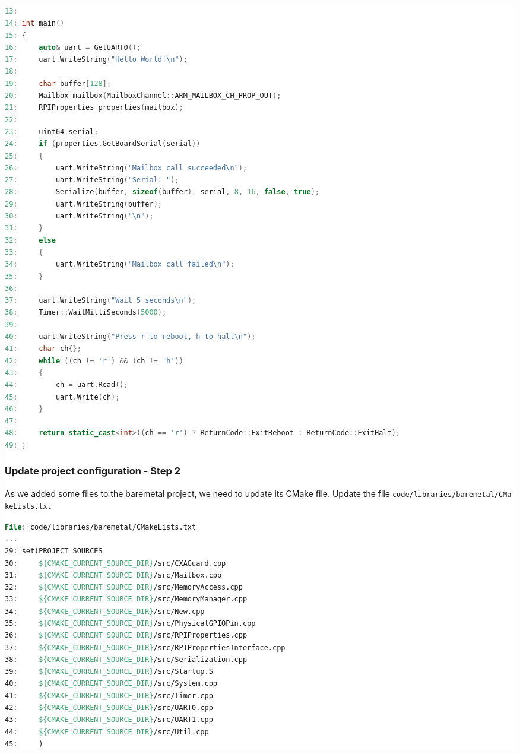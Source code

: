 ```cpp
13: 
14: int main()
15: {
16:     auto& uart = GetUART0();
17:     uart.WriteString("Hello World!\n");
18: 
19:     char buffer[128];
20:     Mailbox mailbox(MailboxChannel::ARM_MAILBOX_CH_PROP_OUT);
21:     RPIProperties properties(mailbox);
22: 
23:     uint64 serial;
24:     if (properties.GetBoardSerial(serial))
25:     {
26:         uart.WriteString("Mailbox call succeeded\n");
27:         uart.WriteString("Serial: ");
28:         Serialize(buffer, sizeof(buffer), serial, 8, 16, false, true);
29:         uart.WriteString(buffer);
30:         uart.WriteString("\n");
31:     }
32:     else
33:     {
34:         uart.WriteString("Mailbox call failed\n");
35:     }
36: 
37:     uart.WriteString("Wait 5 seconds\n");
38:     Timer::WaitMilliSeconds(5000);
39: 
40:     uart.WriteString("Press r to reboot, h to halt\n");
41:     char ch{};
42:     while ((ch != 'r') && (ch != 'h'))
43:     {
44:         ch = uart.Read();
45:         uart.Write(ch);
46:     }
47: 
48:     return static_cast<int>((ch == 'r') ? ReturnCode::ExitReboot : ReturnCode::ExitHalt);
49: }
```

### Update project configuration - Step 2

As we added some files to the baremetal project, we need to update its CMake file.
Update the file `code/libraries/baremetal/CMakeLists.txt`

```cmake
File: code/libraries/baremetal/CMakeLists.txt
...
29: set(PROJECT_SOURCES
30:     ${CMAKE_CURRENT_SOURCE_DIR}/src/CXAGuard.cpp
31:     ${CMAKE_CURRENT_SOURCE_DIR}/src/Mailbox.cpp
32:     ${CMAKE_CURRENT_SOURCE_DIR}/src/MemoryAccess.cpp
33:     ${CMAKE_CURRENT_SOURCE_DIR}/src/MemoryManager.cpp
34:     ${CMAKE_CURRENT_SOURCE_DIR}/src/New.cpp
35:     ${CMAKE_CURRENT_SOURCE_DIR}/src/PhysicalGPIOPin.cpp
36:     ${CMAKE_CURRENT_SOURCE_DIR}/src/RPIProperties.cpp
37:     ${CMAKE_CURRENT_SOURCE_DIR}/src/RPIPropertiesInterface.cpp
38:     ${CMAKE_CURRENT_SOURCE_DIR}/src/Serialization.cpp
39:     ${CMAKE_CURRENT_SOURCE_DIR}/src/Startup.S
40:     ${CMAKE_CURRENT_SOURCE_DIR}/src/System.cpp
41:     ${CMAKE_CURRENT_SOURCE_DIR}/src/Timer.cpp
42:     ${CMAKE_CURRENT_SOURCE_DIR}/src/UART0.cpp
43:     ${CMAKE_CURRENT_SOURCE_DIR}/src/UART1.cpp
44:     ${CMAKE_CURRENT_SOURCE_DIR}/src/Util.cpp
45:     )
```